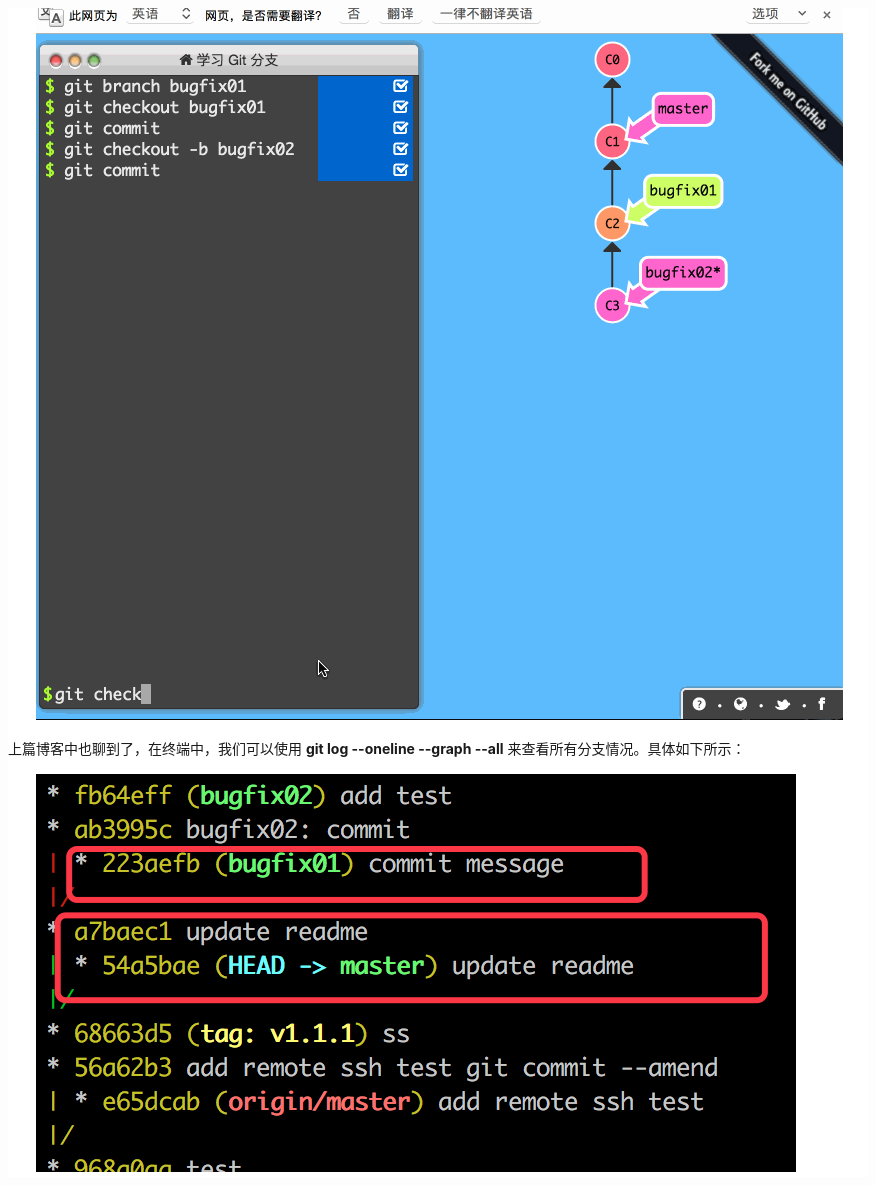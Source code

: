 　　![](./image/git命令+案例[动图]/545446-20171223113515365-1463434735.gif)

上篇博客中也聊到了，在终端中，我们可以使用 **git log --oneline --graph --all** 来查看所有分支情况。具体如下所示：

　　![](./image/git命令+案例[动图]/545446-20171223155626959-797043155.png)
